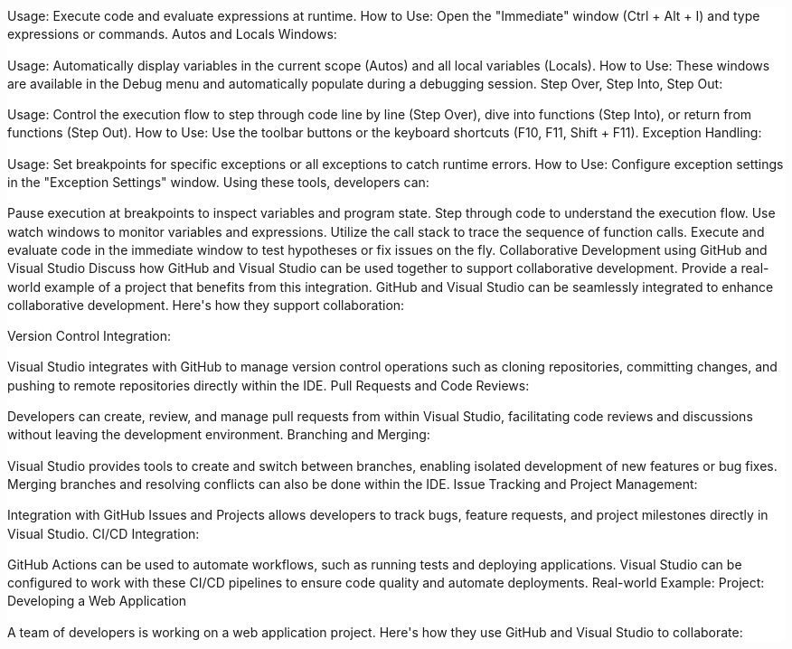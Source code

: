 Usage: Execute code and evaluate expressions at runtime.
How to Use: Open the "Immediate" window (Ctrl + Alt + I) and type expressions or commands.
Autos and Locals Windows:

Usage: Automatically display variables in the current scope (Autos) and all local variables (Locals).
How to Use: These windows are available in the Debug menu and automatically populate during a debugging session.
Step Over, Step Into, Step Out:

Usage: Control the execution flow to step through code line by line (Step Over), dive into functions (Step Into), or return from functions (Step Out).
How to Use: Use the toolbar buttons or the keyboard shortcuts (F10, F11, Shift + F11).
Exception Handling:

Usage: Set breakpoints for specific exceptions or all exceptions to catch runtime errors.
How to Use: Configure exception settings in the "Exception Settings" window.
Using these tools, developers can:

Pause execution at breakpoints to inspect variables and program state.
Step through code to understand the execution flow.
Use watch windows to monitor variables and expressions.
Utilize the call stack to trace the sequence of function calls.
Execute and evaluate code in the immediate window to test hypotheses or fix issues on the fly.
Collaborative Development using GitHub and Visual Studio
Discuss how GitHub and Visual Studio can be used together to support collaborative development. Provide a real-world example of a project that benefits from this integration.
GitHub and Visual Studio can be seamlessly integrated to enhance collaborative development. Here's how they support collaboration:

Version Control Integration:

Visual Studio integrates with GitHub to manage version control operations such as cloning repositories, committing changes, and pushing to remote repositories directly within the IDE.
Pull Requests and Code Reviews:

Developers can create, review, and manage pull requests from within Visual Studio, facilitating code reviews and discussions without leaving the development environment.
Branching and Merging:

Visual Studio provides tools to create and switch between branches, enabling isolated development of new features or bug fixes. Merging branches and resolving conflicts can also be done within the IDE.
Issue Tracking and Project Management:

Integration with GitHub Issues and Projects allows developers to track bugs, feature requests, and project milestones directly in Visual Studio.
CI/CD Integration:

GitHub Actions can be used to automate workflows, such as running tests and deploying applications. Visual Studio can be configured to work with these CI/CD pipelines to ensure code quality and automate deployments.
Real-world Example:
Project: Developing a Web Application

A team of developers is working on a web application project. Here's how they use GitHub and Visual Studio to collaborate:
